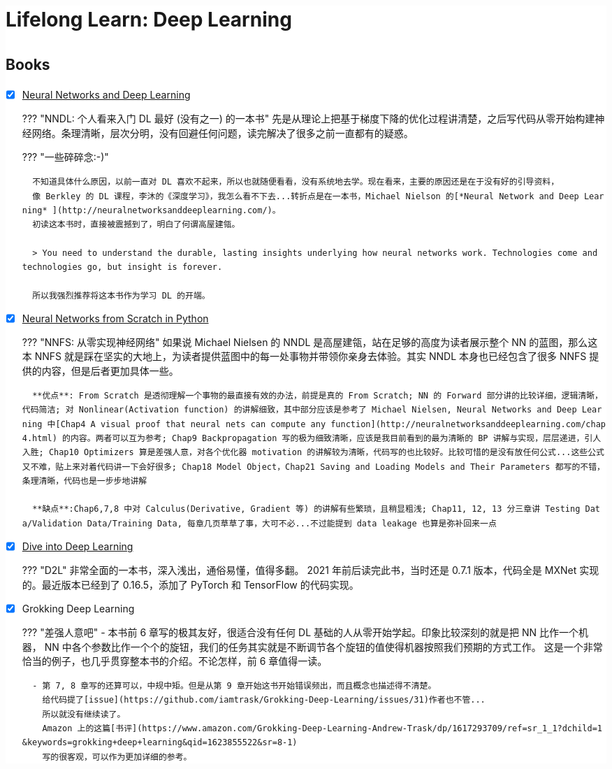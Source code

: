 # Lifelong Learn: Deep Learning


## Books


- [x] [Neural Networks and Deep Learning](http://neuralnetworksanddeeplearning.com/)

    ??? "NNDL: 个人看来入门 DL 最好 (没有之一) 的一本书"
         先是从理论上把基于梯度下降的优化过程讲清楚，之后写代码从零开始构建神经网络。条理清晰，层次分明，没有回避任何问题，读完解决了很多之前一直都有的疑惑。

    ??? "一些碎碎念:-)"

        不知道具体什么原因，以前一直对 DL 喜欢不起来，所以也就随便看看，没有系统地去学。现在看来，主要的原因还是在于没有好的引导资料，
        像 Berkley 的 DL 课程，李沐的《深度学习》，我怎么看不下去...转折点是在一本书，Michael Nielson 的[*Neural Network and Deep Learning* ](http://neuralnetworksanddeeplearning.com/)。
        初读这本书时，直接被震撼到了，明白了何谓高屋建瓴。

        > You need to understand the durable, lasting insights underlying how neural networks work. Technologies come and technologies go, but insight is forever.

        所以我强烈推荐将这本书作为学习 DL 的开端。

- [x] [Neural Networks from Scratch in Python](https://nnfs.io/)

    ??? "NNFS: 从零实现神经网络"
        如果说 Michael Nielsen 的 NNDL 是高屋建瓴，站在足够的高度为读者展示整个 NN 的蓝图，那么这本 NNFS 就是踩在坚实的大地上，为读者提供蓝图中的每一处事物并带领你亲身去体验。其实 NNDL 本身也已经包含了很多 NNFS 提供的内容，但是后者更加具体一些。

        **优点**: From Scratch 是透彻理解一个事物的最直接有效的办法，前提是真的 From Scratch; NN 的 Forward 部分讲的比较详细，逻辑清晰，代码简洁; 对 Nonlinear(Activation function) 的讲解细致，其中部分应该是参考了 Michael Nielsen, Neural Networks and Deep Learning 中[Chap4 A visual proof that neural nets can compute any function](http://neuralnetworksanddeeplearning.com/chap4.html) 的内容。两者可以互为参考; Chap9 Backpropagation 写的极为细致清晰，应该是我目前看到的最为清晰的 BP 讲解与实现，层层递进，引人入胜; Chap10 Optimizers 算是差强人意，对各个优化器 motivation 的讲解较为清晰，代码写的也比较好。比较可惜的是没有放任何公式...这些公式又不难，贴上来对着代码讲一下会好很多; Chap18 Model Object，Chap21 Saving and Loading Models and Their Parameters 都写的不错，条理清晰，代码也是一步步地讲解

        **缺点**:Chap6,7,8 中对 Calculus(Derivative, Gradient 等) 的讲解有些繁琐，且稍显粗浅; Chap11, 12, 13 分三章讲 Testing Data/Validation Data/Training Data, 每章几页草草了事，大可不必...不过能提到 data leakage 也算是弥补回来一点

- [x] [Dive into Deep Learning](https://d2l.ai/)

    ??? "D2L"
        非常全面的一本书，深入浅出，通俗易懂，值得多翻。
        2021 年前后读完此书，当时还是 0.7.1 版本，代码全是 MXNet 实现的。最近版本已经到了 0.16.5，添加了 PyTorch 和 TensorFlow 的代码实现。

- [x] Grokking Deep Learning

    ??? "差强人意吧"
        - 本书前 6 章写的极其友好，很适合没有任何 DL 基础的人从零开始学起。印象比较深刻的就是把 NN 比作一个机器，
          NN 中各个参数比作一个个的旋钮，我们的任务其实就是不断调节各个旋钮的值使得机器按照我们预期的方式工作。
          这是一个非常恰当的例子，也几乎贯穿整本书的介绍。不论怎样，前 6 章值得一读。

        - 第 7, 8 章写的还算可以，中规中矩。但是从第 9 章开始这书开始错误频出，而且概念也描述得不清楚。
          给代码提了[issue](https://github.com/iamtrask/Grokking-Deep-Learning/issues/31)作者也不管...
          所以就没有继续读了。
          Amazon 上的这篇[书评](https://www.amazon.com/Grokking-Deep-Learning-Andrew-Trask/dp/1617293709/ref=sr_1_1?dchild=1&keywords=grokking+deep+learning&qid=1623855522&sr=8-1)
          写的很客观，可以作为更加详细的参考。
